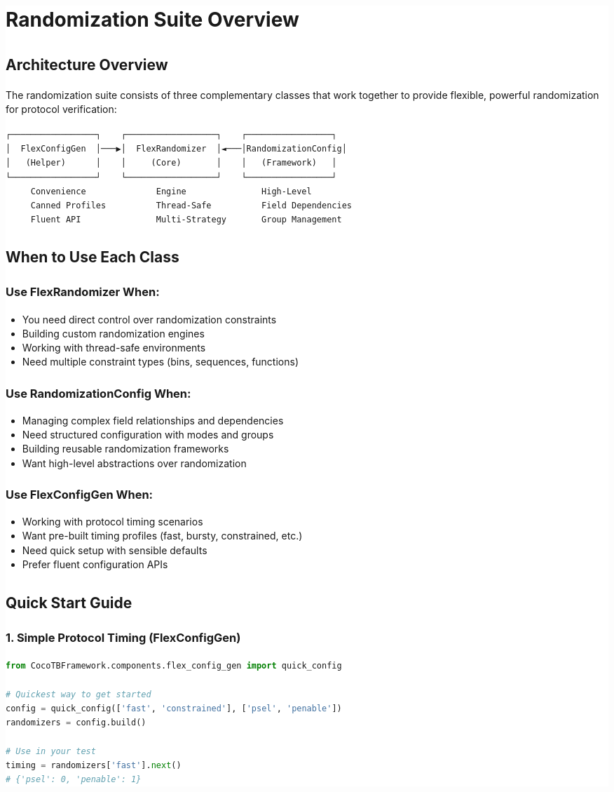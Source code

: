 # Randomization Suite Overview

## Architecture Overview

The randomization suite consists of three complementary classes that work together to provide flexible, powerful randomization for protocol verification:

```
┌─────────────────┐    ┌──────────────────┐    ┌─────────────────┐
│  FlexConfigGen  │───▶│  FlexRandomizer  │◄───│RandomizationConfig│
│   (Helper)      │    │     (Core)       │    │   (Framework)   │
└─────────────────┘    └──────────────────┘    └─────────────────┘
     Convenience              Engine               High-Level
     Canned Profiles          Thread-Safe          Field Dependencies
     Fluent API               Multi-Strategy       Group Management
```

## When to Use Each Class

### Use FlexRandomizer When:
- You need direct control over randomization constraints
- Building custom randomization engines
- Working with thread-safe environments
- Need multiple constraint types (bins, sequences, functions)

### Use RandomizationConfig When:
- Managing complex field relationships and dependencies
- Need structured configuration with modes and groups
- Building reusable randomization frameworks
- Want high-level abstractions over randomization

### Use FlexConfigGen When:
- Working with protocol timing scenarios
- Want pre-built timing profiles (fast, bursty, constrained, etc.)
- Need quick setup with sensible defaults
- Prefer fluent configuration APIs

## Quick Start Guide

### 1. Simple Protocol Timing (FlexConfigGen)

```python
from CocoTBFramework.components.flex_config_gen import quick_config

# Quickest way to get started
config = quick_config(['fast', 'constrained'], ['psel', 'penable'])
randomizers = config.build()

# Use in your test
timing = randomizers['fast'].next()
# {'psel': 0, 'penable': 1}
```
